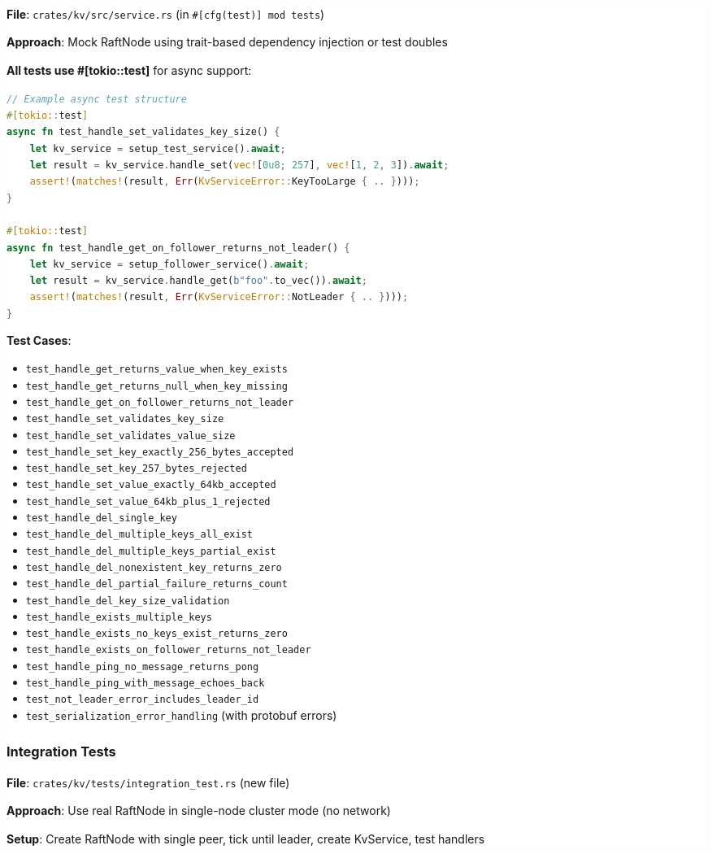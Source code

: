 **File**: `crates/kv/src/service.rs` (in `#[cfg(test)] mod tests`)

**Approach**: Mock RaftNode using trait-based dependency injection or test doubles

**All tests use #[tokio::test]** for async support:

```rust
// Example async test structure
#[tokio::test]
async fn test_handle_set_validates_key_size() {
    let kv_service = setup_test_service().await;
    let result = kv_service.handle_set(vec![0u8; 257], vec![1, 2, 3]).await;
    assert!(matches!(result, Err(KvServiceError::KeyTooLarge { .. })));
}

#[tokio::test]
async fn test_handle_get_on_follower_returns_not_leader() {
    let kv_service = setup_follower_service().await;
    let result = kv_service.handle_get(b"foo".to_vec()).await;
    assert!(matches!(result, Err(KvServiceError::NotLeader { .. })));
}
```

**Test Cases**:
- `test_handle_get_returns_value_when_key_exists`
- `test_handle_get_returns_null_when_key_missing`
- `test_handle_get_on_follower_returns_not_leader`
- `test_handle_set_validates_key_size`
- `test_handle_set_validates_value_size`
- `test_handle_set_key_exactly_256_bytes_accepted`
- `test_handle_set_key_257_bytes_rejected`
- `test_handle_set_value_exactly_64kb_accepted`
- `test_handle_set_value_64kb_plus_1_rejected`
- `test_handle_del_single_key`
- `test_handle_del_multiple_keys_all_exist`
- `test_handle_del_multiple_keys_partial_exist`
- `test_handle_del_nonexistent_key_returns_zero`
- `test_handle_del_partial_failure_returns_count`
- `test_handle_del_key_size_validation`
- `test_handle_exists_multiple_keys`
- `test_handle_exists_no_keys_exist_returns_zero`
- `test_handle_exists_on_follower_returns_not_leader`
- `test_handle_ping_no_message_returns_pong`
- `test_handle_ping_with_message_echoes_back`
- `test_not_leader_error_includes_leader_id`
- `test_serialization_error_handling` (with protobuf errors)

### Integration Tests

**File**: `crates/kv/tests/integration_test.rs` (new file)

**Approach**: Use real RaftNode in single-node cluster mode (no network)

**Setup**: Create RaftNode with single peer, tick until leader, create KvService, test handlers
